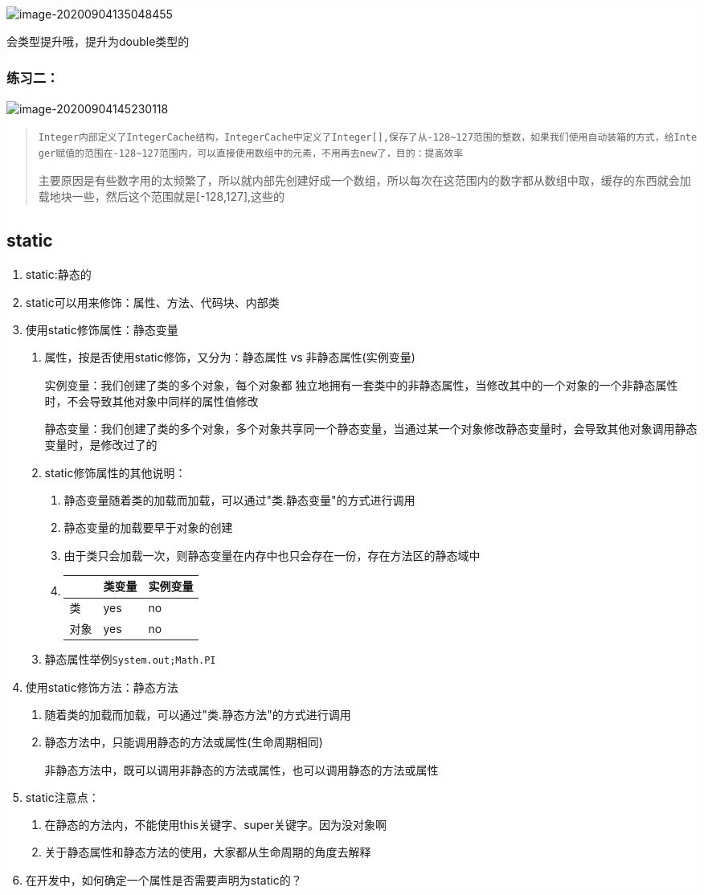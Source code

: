 ![image-20200904135048455](C:\Users\zbr\AppData\Roaming\Typora\typora-user-images\image-20200904135048455.png)

会类型提升哦，提升为double类型的

### 练习二：

![image-20200904145230118](C:\Users\zbr\AppData\Roaming\Typora\typora-user-images\image-20200904145230118.png)

> `Integer内部定义了IntegerCache结构，IntegerCache中定义了Integer[],保存了从-128~127范围的整数，如果我们使用自动装箱的方式，给Integer赋值的范围在-128~127范围内，可以直接使用数组中的元素，不用再去new了，目的：提高效率`
>
> 主要原因是有些数字用的太频繁了，所以就内部先创建好成一个数组，所以每次在这范围内的数字都从数组中取，缓存的东西就会加载地块一些，然后这个范围就是[-128,127],这些的
>
> 

## static

1. static:静态的

2. static可以用来修饰：属性、方法、代码块、内部类

3. 使用static修饰属性：静态变量

   1. 属性，按是否使用static修饰，又分为：静态属性 vs 非静态属性(实例变量)

      实例变量：我们创建了类的多个对象，每个对象都	独立地拥有一套类中的非静态属性，当修改其中的一个对象的一个非静态属性时，不会导致其他对象中同样的属性值修改

      静态变量：我们创建了类的多个对象，多个对象共享同一个静态变量，当通过某一个对象修改静态变量时，会导致其他对象调用静态变量时，是修改过了的

   2. static修饰属性的其他说明：

      1. 静态变量随着类的加载而加载，可以通过"类.静态变量"的方式进行调用

      2. 静态变量的加载要早于对象的创建

      3. 由于类只会加载一次，则静态变量在内存中也只会存在一份，存在方法区的静态域中

      4. |      | 类变量 | 实例变量 |
         | ---- | ------ | -------- |
         | 类   | yes    | no       |
         | 对象 | yes    | no       |

   3. 静态属性举例`System.out;Math.PI`

4. 使用static修饰方法：静态方法

   1. 随着类的加载而加载，可以通过"类.静态方法"的方式进行调用

   2. 静态方法中，只能调用静态的方法或属性(生命周期相同)

      非静态方法中，既可以调用非静态的方法或属性，也可以调用静态的方法或属性

5. static注意点：

   1. 在静态的方法内，不能使用this关键字、super关键字。因为没对象啊

   2. 关于静态属性和静态方法的使用，大家都从生命周期的角度去解释

6. 在开发中，如何确定一个属性是否需要声明为static的？
